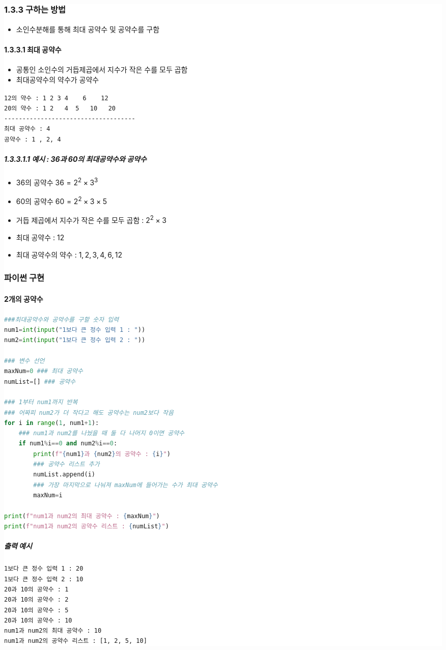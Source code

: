 
### 1.3.3 구하는 방법 
- 소인수분해를 통해 최대 공약수 및 공약수를 구함 

#### 1.3.3.1 최대 공약수 
- 공통인 소인수의 거듭제곱에서 지수가 작은 수를 모두 곱함 
- 최대공약수의 약수가 공약수
```text
12의 약수 : 1 2 3 4    6    12
20의 약수 : 1 2   4  5   10   20
------------------------------------
최대 공약수 : 4
공약수 : 1 , 2, 4
```

##### 1.3.3.1.1 예시  : 36과 60의 최대공약수와 공약수 
- 36의 공약수 $36=2^2 \times 3^3$ 
- 60의 공약수 $60=2^2\times3\times{5}$

- 거듭 제곱에서 지수가 작은 수를 모두 곱함 : $2^2\times{3}$
- 최대 공약수 : 12 

- 최대 공약수의 약수 : $1,2,3,4,6,12$



### 파이썬 구현
#### 2개의 공약수
```python
###최대공약수와 공약수를 구할 숫자 입력  
num1=int(input("1보다 큰 정수 입력 1 : "))  
num2=int(input("1보다 큰 정수 입력 2 : "))  
  
### 변수 선언  
maxNum=0 ### 최대 공약수  
numList=[] ### 공약수  
  
### 1부터 num1까지 반복  
### 어짜피 num2가 더 작다고 해도 공약수는 num2보다 작음  
for i in range(1, num1+1):  
    ### num1과 num2를 나눴을 때 둘 다 나머지 0이면 공약수  
    if num1%i==0 and num2%i==0:  
        print(f"{num1}과 {num2}의 공약수 : {i}")  
        ### 공약수 리스트 추가  
        numList.append(i)  
        ### 가장 마지막으로 나눠져 maxNum에 들어가는 수가 최대 공약수  
        maxNum=i  
  
print(f"num1과 num2의 최대 공약수 : {maxNum}")  
print(f"num1과 num2의 공약수 리스트 : {numList}")
```

##### 출력 예시
```text 
1보다 큰 정수 입력 1 : 20
1보다 큰 정수 입력 2 : 10
20과 10의 공약수 : 1
20과 10의 공약수 : 2
20과 10의 공약수 : 5
20과 10의 공약수 : 10
num1과 num2의 최대 공약수 : 10
num1과 num2의 공약수 리스트 : [1, 2, 5, 10]
```
